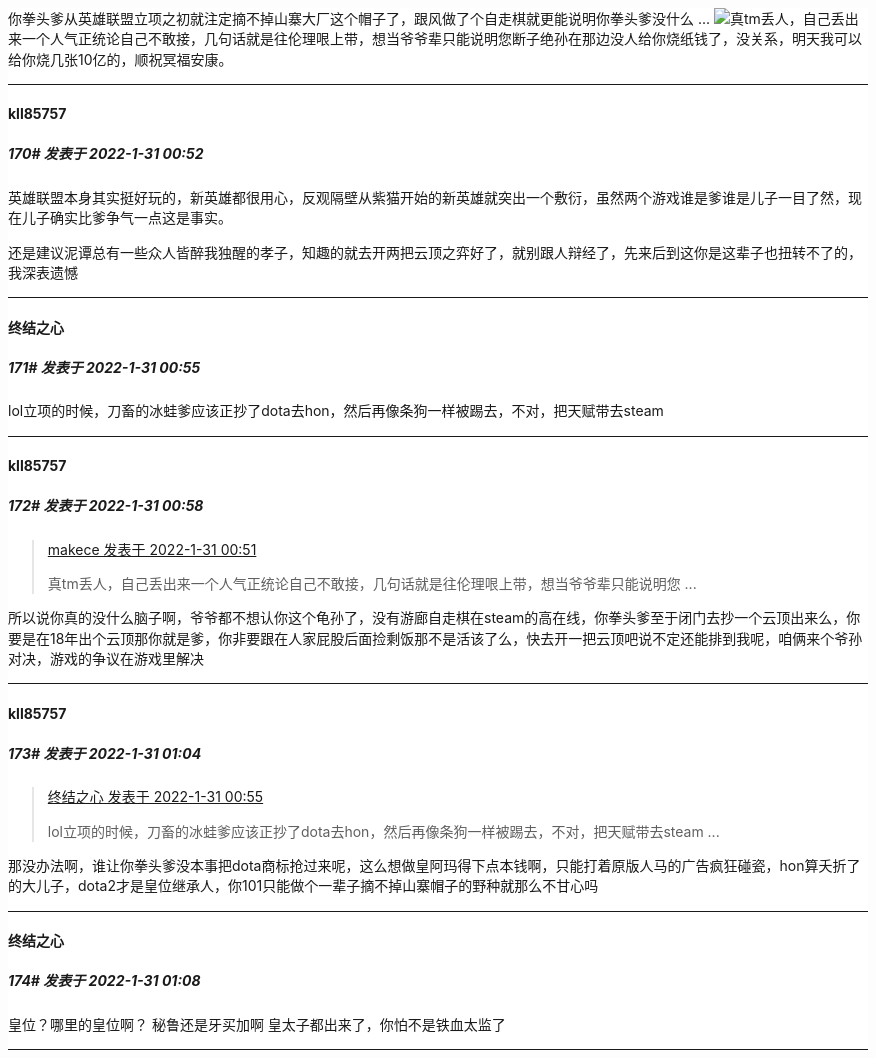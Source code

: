 你拳头爹从英雄联盟立项之初就注定摘不掉山寨大厂这个帽子了，跟风做了个自走棋就更能说明你拳头爹没什么 ...</blockquote>
<img src="https://static.saraba1st.com/image/smiley/face2017/245.png" referrerpolicy="no-referrer">真tm丢人，自己丢出来一个人气正统论自己不敢接，几句话就是往伦理哏上带，想当爷爷辈只能说明您断子绝孙在那边没人给你烧纸钱了，没关系，明天我可以给你烧几张10亿的，顺祝冥福安康。

*****

####  kll85757  
##### 170#       发表于 2022-1-31 00:52

英雄联盟本身其实挺好玩的，新英雄都很用心，反观隔壁从紫猫开始的新英雄就突出一个敷衍，虽然两个游戏谁是爹谁是儿子一目了然，现在儿子确实比爹争气一点这是事实。

还是建议泥谭总有一些众人皆醉我独醒的孝子，知趣的就去开两把云顶之弈好了，就别跟人辩经了，先来后到这你是这辈子也扭转不了的，我深表遗憾

*****

####  终结之心  
##### 171#       发表于 2022-1-31 00:55

lol立项的时候，刀畜的冰蛙爹应该正抄了dota去hon，然后再像条狗一样被踢去，不对，把天赋带去steam

*****

####  kll85757  
##### 172#       发表于 2022-1-31 00:58

<blockquote><a href="httphttps://bbs.saraba1st.com/2b/forum.php?mod=redirect&amp;goto=findpost&amp;pid=54491139&amp;ptid=2049666" target="_blank">makece 发表于 2022-1-31 00:51</a>

真tm丢人，自己丢出来一个人气正统论自己不敢接，几句话就是往伦理哏上带，想当爷爷辈只能说明您 ...</blockquote>
所以说你真的没什么脑子啊，爷爷都不想认你这个龟孙了，没有游廊自走棋在steam的高在线，你拳头爹至于闭门去抄一个云顶出来么，你要是在18年出个云顶那你就是爹，你非要跟在人家屁股后面捡剩饭那不是活该了么，快去开一把云顶吧说不定还能排到我呢，咱俩来个爷孙对决，游戏的争议在游戏里解决

*****

####  kll85757  
##### 173#       发表于 2022-1-31 01:04

<blockquote><a href="httphttps://bbs.saraba1st.com/2b/forum.php?mod=redirect&amp;goto=findpost&amp;pid=54491184&amp;ptid=2049666" target="_blank">终结之心 发表于 2022-1-31 00:55</a>

lol立项的时候，刀畜的冰蛙爹应该正抄了dota去hon，然后再像条狗一样被踢去，不对，把天赋带去steam ...</blockquote>
那没办法啊，谁让你拳头爹没本事把dota商标抢过来呢，这么想做皇阿玛得下点本钱啊，只能打着原版人马的广告疯狂碰瓷，hon算夭折了的大儿子，dota2才是皇位继承人，你101只能做个一辈子摘不掉山寨帽子的野种就那么不甘心吗

*****

####  终结之心  
##### 174#       发表于 2022-1-31 01:08

皇位？哪里的皇位啊？
秘鲁还是牙买加啊
皇太子都出来了，你怕不是铁血太监了



*****
